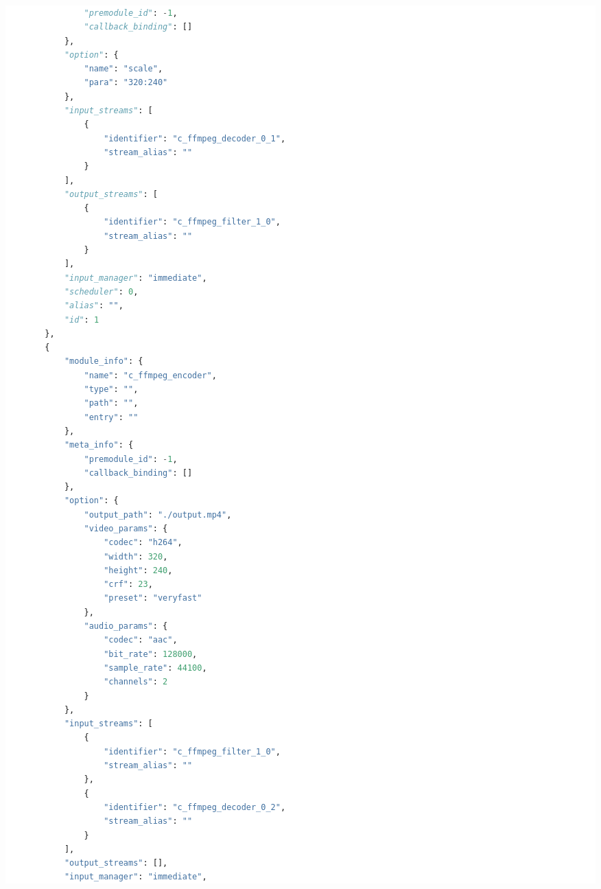 ```python
                "premodule_id": -1,
                "callback_binding": []
            },
            "option": {
                "name": "scale",
                "para": "320:240"
            },
            "input_streams": [
                {
                    "identifier": "c_ffmpeg_decoder_0_1",
                    "stream_alias": ""
                }
            ],
            "output_streams": [
                {
                    "identifier": "c_ffmpeg_filter_1_0",
                    "stream_alias": ""
                }
            ],
            "input_manager": "immediate",
            "scheduler": 0,
            "alias": "",
            "id": 1
        },
        {
            "module_info": {
                "name": "c_ffmpeg_encoder",
                "type": "",
                "path": "",
                "entry": ""
            },
            "meta_info": {
                "premodule_id": -1,
                "callback_binding": []
            },
            "option": {
                "output_path": "./output.mp4",
                "video_params": {
                    "codec": "h264",
                    "width": 320,
                    "height": 240,
                    "crf": 23,
                    "preset": "veryfast"
                },
                "audio_params": {
                    "codec": "aac",
                    "bit_rate": 128000,
                    "sample_rate": 44100,
                    "channels": 2
                }
            },
            "input_streams": [
                {
                    "identifier": "c_ffmpeg_filter_1_0",
                    "stream_alias": ""
                },
                {
                    "identifier": "c_ffmpeg_decoder_0_2",
                    "stream_alias": ""
                }
            ],
            "output_streams": [],
            "input_manager": "immediate",
```
